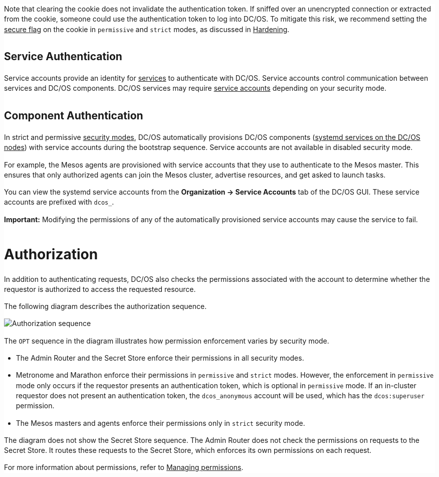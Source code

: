 Note that clearing the cookie does not invalidate the authentication token. If sniffed over an unencrypted connection or extracted from the cookie, someone could use the authentication token to log into DC/OS. To mitigate this risk,  we recommend setting  the [secure flag](https://www.owasp.org/index.php/SecureFlag) on the cookie in `permissive` and `strict` modes, as discussed in [Hardening](/docs/1.9/security/hardening/#auth-cookie).

## <a name="service"></a>Service Authentication
Service accounts provide an identity for [services](/docs/1.9/overview/concepts/#dcos-service) to authenticate with DC/OS. Service accounts control communication between services and DC/OS components. DC/OS services may require [service accounts](/docs/1.9/security/service-auth/) depending on your security mode. 

## <a name="sysd"></a>Component Authentication
In strict and permissive [security modes](/docs/1.9/security/#security-modes), DC/OS automatically provisions DC/OS components ([systemd services on the DC/OS nodes](/docs/1.9/overview/concepts/#systemd-service)) with service accounts during the bootstrap sequence. Service accounts are not available in disabled security mode.

For example, the Mesos agents are provisioned with service accounts that they use to authenticate to the Mesos master. This ensures that only authorized agents can join the Mesos cluster, advertise resources, and get asked to launch tasks.

You can view the systemd service accounts from the **Organization -> Service Accounts** tab of the DC/OS GUI. These service accounts are prefixed with `dcos_`.

**Important:** Modifying the permissions of any of the automatically provisioned service accounts may cause the service to fail.

# <a name="authorization"></a>Authorization

In addition to authenticating requests, DC/OS also checks the permissions associated with the account to determine whether the requestor is authorized to access the requested resource. 

The following diagram describes the authorization sequence.

![Authorization sequence](/docs/1.9/img/authz.png) 

The `OPT` sequence in the diagram illustrates how permission enforcement varies by security mode. 

- The Admin Router and the Secret Store enforce their permissions in all security modes.

- Metronome and Marathon enforce their permissions in `permissive` and `strict` modes. However, the enforcement in `permissive` mode only occurs if the requestor presents an authentication token, which is optional in `permissive` mode. If an in-cluster requestor does not present an authentication token, the `dcos_anonymous` account will be used, which has the `dcos:superuser` permission.

- The Mesos masters and agents enforce their permissions only in `strict` security mode.

The diagram does not show the Secret Store sequence. The Admin Router does not check the permissions on requests to the Secret Store. It routes these requests to the Secret Store, which enforces its own permissions on each request.

For more information about permissions, refer to [Managing permissions](/docs/1.9/security/perms-reference/).
